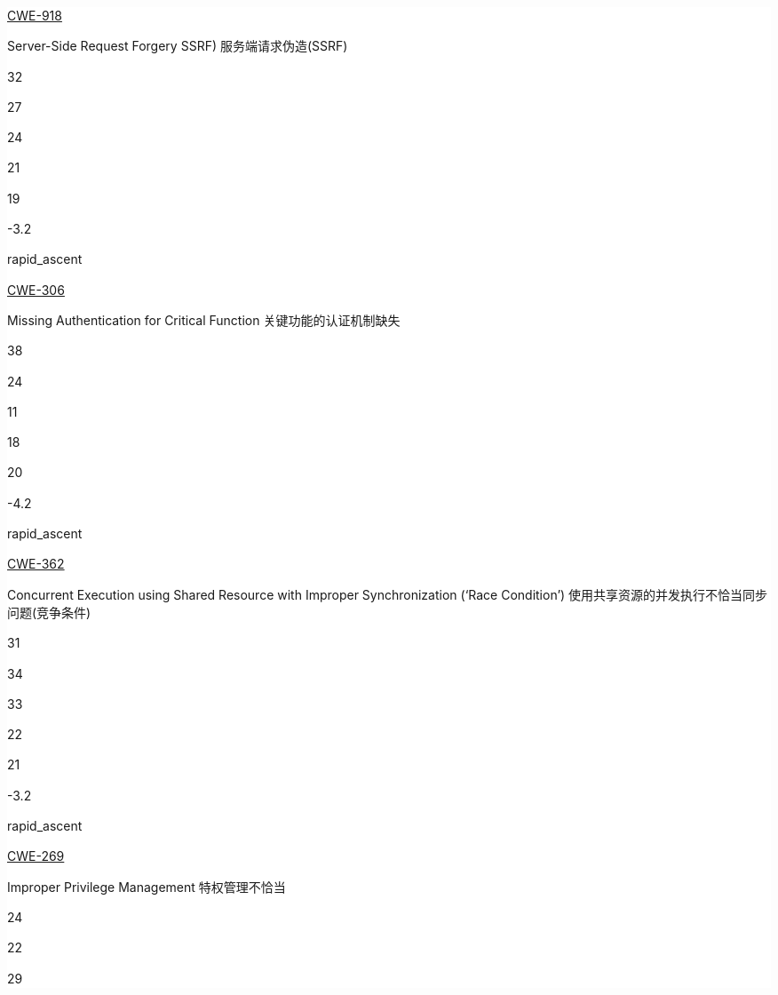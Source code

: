 [CWE-918](https://cwe.mitre.org/data/definitions/CWE-918.html)

Server-Side Request Forgery SSRF) 服务端请求伪造(SSRF)

32

27

24

21

19

\-3.2

rapid\_ascent

[CWE-306](https://cwe.mitre.org/data/definitions/CWE-306.html)

Missing Authentication for Critical Function 关键功能的认证机制缺失

38

24

11

18

20

\-4.2

rapid\_ascent

[CWE-362](https://cwe.mitre.org/data/definitions/CWE-362.html)

Concurrent Execution using Shared Resource with Improper Synchronization (‘Race Condition’) 使用共享资源的并发执行不恰当同步问题(竞争条件)

31

34

33

22

21

\-3.2

rapid\_ascent

[CWE-269](https://cwe.mitre.org/data/definitions/CWE-269.html)

Improper Privilege Management 特权管理不恰当

24

22

29
